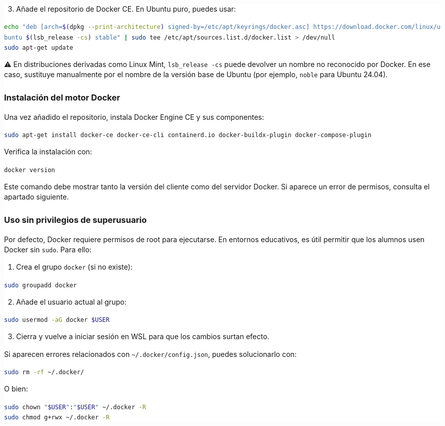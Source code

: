 3. Añade el repositorio de Docker CE. En Ubuntu puro, puedes usar:

```bash
echo "deb [arch=$(dpkg --print-architecture) signed-by=/etc/apt/keyrings/docker.asc] https://download.docker.com/linux/ubuntu $(lsb_release -cs) stable" | sudo tee /etc/apt/sources.list.d/docker.list > /dev/null
sudo apt-get update
```

⚠️ En distribuciones derivadas como Linux Mint, `lsb_release -cs` puede devolver un nombre no reconocido por Docker. En ese caso, sustituye manualmente por el nombre de la versión base de Ubuntu (por ejemplo, `noble` para Ubuntu 24.04).

### Instalación del motor Docker

Una vez añadido el repositorio, instala Docker Engine CE y sus componentes:

```bash
sudo apt-get install docker-ce docker-ce-cli containerd.io docker-buildx-plugin docker-compose-plugin
```

Verifica la instalación con:

```bash
docker version
```

Este comando debe mostrar tanto la versión del cliente como del servidor Docker. Si aparece un error de permisos, consulta el apartado siguiente.

### Uso sin privilegios de superusuario

Por defecto, Docker requiere permisos de root para ejecutarse. En entornos educativos, es útil permitir que los alumnos usen Docker sin `sudo`. Para ello:

1. Crea el grupo `docker` (si no existe):

```bash
sudo groupadd docker
```

2. Añade el usuario actual al grupo:

```bash
sudo usermod -aG docker $USER
```

3. Cierra y vuelve a iniciar sesión en WSL para que los cambios surtan efecto.

Si aparecen errores relacionados con `~/.docker/config.json`, puedes solucionarlo con:

```bash
sudo rm -rf ~/.docker/
```

O bien:

```bash
sudo chown "$USER":"$USER" ~/.docker -R
sudo chmod g+rwx ~/.docker -R
```
